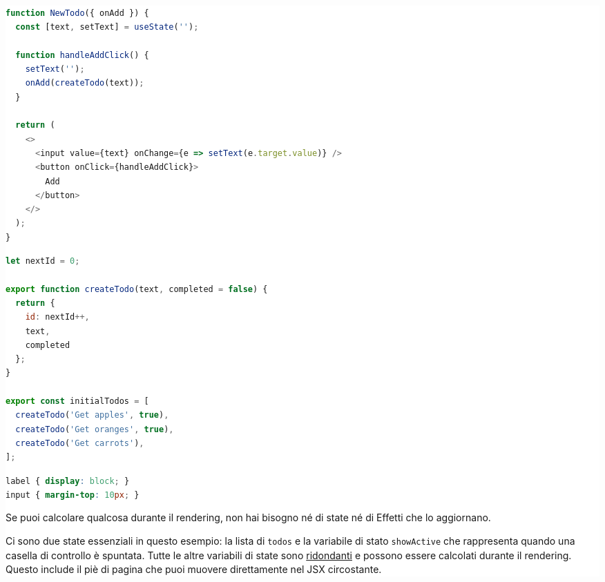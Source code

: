 ```js
function NewTodo({ onAdd }) {
  const [text, setText] = useState('');

  function handleAddClick() {
    setText('');
    onAdd(createTodo(text));
  }

  return (
    <>
      <input value={text} onChange={e => setText(e.target.value)} />
      <button onClick={handleAddClick}>
        Add
      </button>
    </>
  );
}
```

```js src/todos.js
let nextId = 0;

export function createTodo(text, completed = false) {
  return {
    id: nextId++,
    text,
    completed
  };
}

export const initialTodos = [
  createTodo('Get apples', true),
  createTodo('Get oranges', true),
  createTodo('Get carrots'),
];
```

```css
label { display: block; }
input { margin-top: 10px; }
```

</Sandpack>

<Hint>

Se puoi calcolare qualcosa durante il rendering, non hai bisogno né di state né di Effetti che lo aggiornano.

</Hint>

<Solution>

Ci sono due state essenziali in questo esempio: la lista di `todos` e la variabile di stato `showActive` che rappresenta quando una casella di controllo è spuntata. Tutte le altre variabili di state sono [ridondanti](/learn/choosing-the-state-structure#avoid-redundant-state) e possono essere calcolati durante il rendering. Questo include il piè di pagina che puoi muovere direttamente nel JSX circostante.

